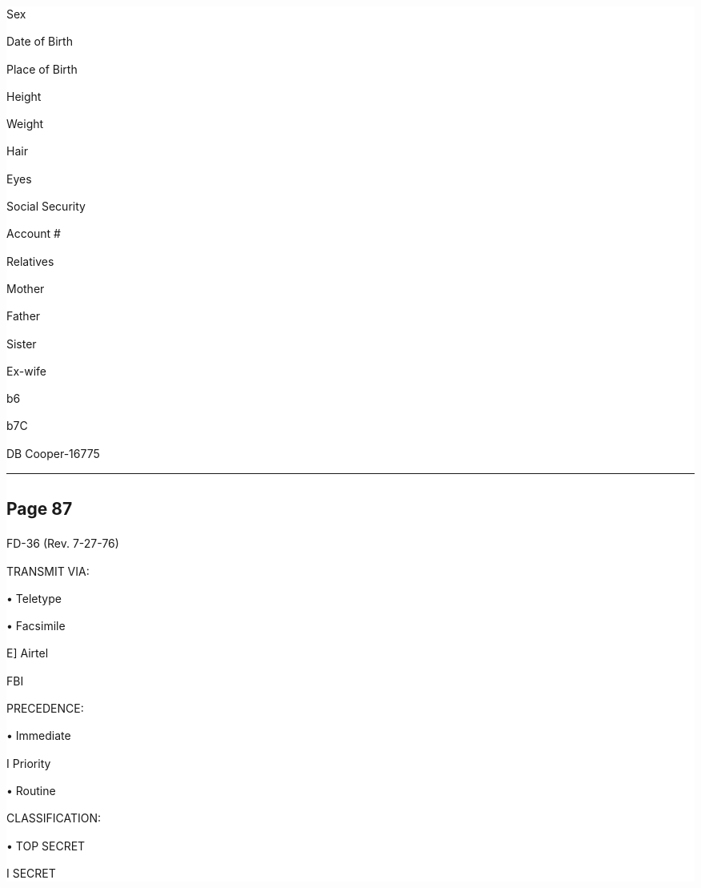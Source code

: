 Sex

Date of Birth

Place of Birth

Height

Weight

Hair

Eyes

Social Security

Account #

Relatives

Mother

Father

Sister

Ex-wife

b6

b7C

DB Cooper-16775

---

## Page 87

FD-36 (Rev. 7-27-76)

TRANSMIT VIA:

• Teletype

• Facsimile

E] Airtel

FBI

PRECEDENCE:

• Immediate

I Priority

• Routine

CLASSIFICATION:

• TOP SECRET

I SECRET
